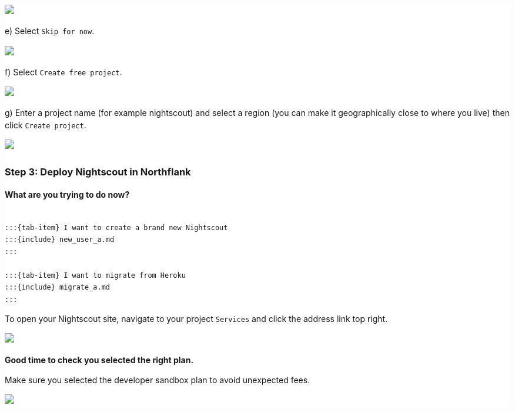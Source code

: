<img src="/vendors/northflank/img/Northflank04.png" width="600px" />

</br>

e) Select `Skip for now`.

<img src="/vendors/northflank/img/Northflank05.png" width="600px" />

</br>

f) Select `Create free project`.

<img src="/vendors/northflank/img/Northflank06.png" width="200px" />

</br>

g) Enter a project name (for example nightscout) and select a region (you can make it geographically close to where you live) then click `Create project`.

<img src="/vendors/northflank/img/Northflank07.png" width="600px" />

</br>

### Step 3: Deploy Nightscout in Northflank

**What are you trying to do now?**

```{tab-set}

:::{tab-item} I want to create a brand new Nightscout
:::{include} new_user_a.md
:::

:::{tab-item} I want to migrate from Heroku
:::{include} migrate_a.md
:::

```

To open your Nightscout site, navigate to your project `Services` and click the address link top right.

<img src="/vendors/northflank/img/Northflank29.png" width="600px" />

</br>

**Good time to check you selected the right plan.**

Make sure you selected the developer sandbox plan to avoid unexpected fees.

<img src="/vendors/northflank/img/NorthflankSP.png" width="400px" />

</br>

```{include} /nightscout/first_setup.md

```
